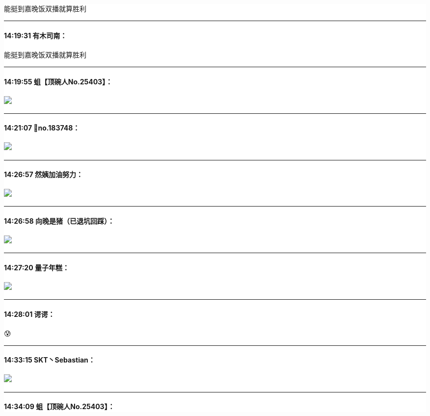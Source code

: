 能挺到嘉晚饭双播就算胜利

*****

#### 14:19:31  有木司南：

能挺到嘉晚饭双播就算胜利

*****

#### 14:19:55  蛆【顶碗人No.25403】：

![](http://gchat.qpic.cn/gchatpic_new/794594593/614391357-2498238399-CFCE5EB47FE7DA41200216B938E67BB7/0?term=2")

*****

#### 14:21:07  🤖no.183748：

![](http://gchat.qpic.cn/gchatpic_new/763413306/614391357-2184717859-9940592D4312896BF7641A64A79D4C91/0?term=2")

*****

#### 14:26:57  然姨加油努力：

![](http://gchat.qpic.cn/gchatpic_new/648903013/614391357-2824475615-AD576ADA391FE0E704F2C623D26E0EDB/0?term=2")

*****

#### 14:26:58  向晚是猪（已退坑回踩）：

![](http://gchat.qpic.cn/gchatpic_new/1759772708/614391357-2707441899-35594B9ACF6E982D0C2DA50823659708/0?term=2")

*****

#### 14:27:20  量子年糕：

![](http://gchat.qpic.cn/gchatpic_new/2318442596/614391357-3089617968-AD7307A5BA55FE5598557C0E123DAEC1/0?term=2")

*****

#### 14:28:01  谔谔：

😰

*****

#### 14:33:15  SKT丶Sebastian：

![](http://gchat.qpic.cn/gchatpic_new/328851052/614391357-2450808494-A50BA5481F3834C90564D70510F03A2A/0?term=2")

*****

#### 14:34:09  蛆【顶碗人No.25403】：
